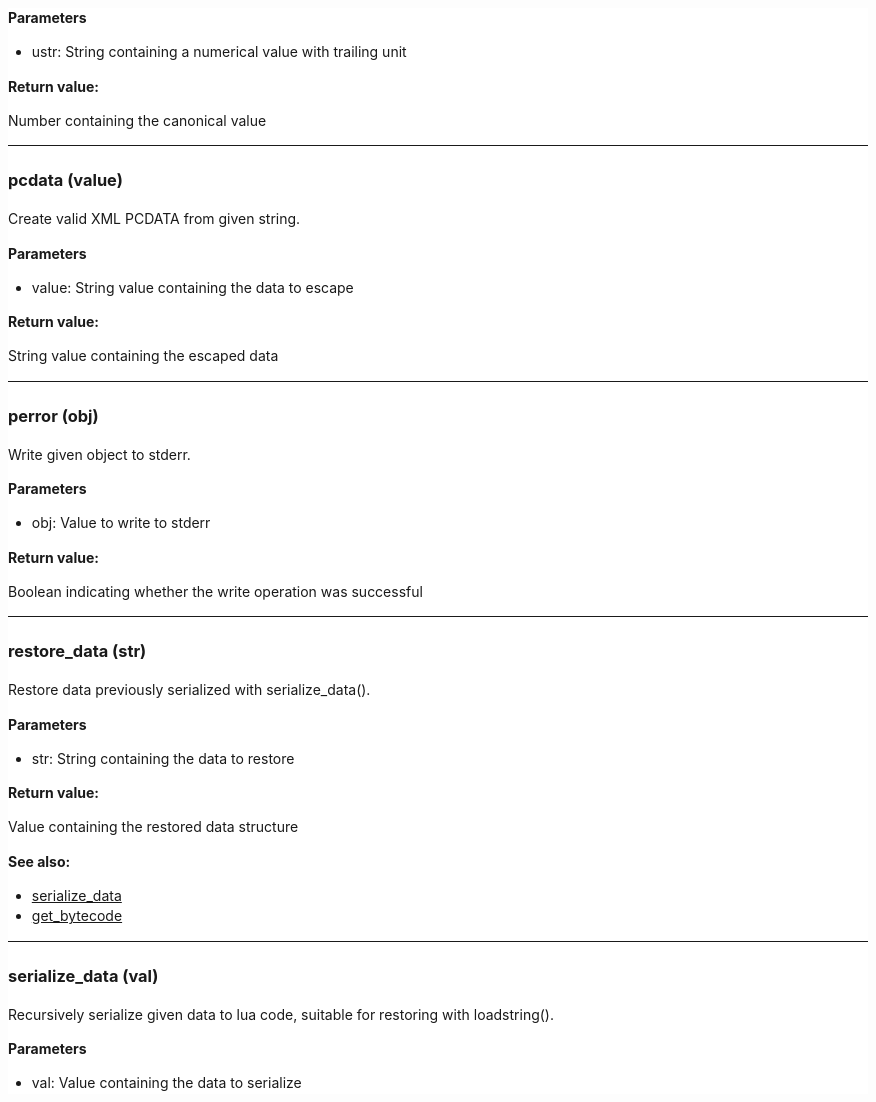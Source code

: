 **Parameters**

- ustr: String containing a numerical value with trailing unit

**Return value:**

Number containing the canonical value

---
### pcdata (value)

Create valid XML PCDATA from given string.

**Parameters**

- value: String value containing the data to escape

**Return value:**

String value containing the escaped data

---
### perror (obj)

Write given object to stderr.

**Parameters**

- obj: Value to write to stderr

**Return value:**

Boolean indicating whether the write operation was successful

---
### restore_data (str)

Restore data previously serialized with serialize_data().

**Parameters**

- str: String containing the data to restore

**Return value:**

Value containing the restored data structure

**See also:**

- [serialize_data](#serialize_data-val)
- [get_bytecode](#get_bytecode-val)

---
### serialize_data (val)

Recursively serialize given data to lua code, suitable for restoring with loadstring().

**Parameters**

- val: Value containing the data to serialize
